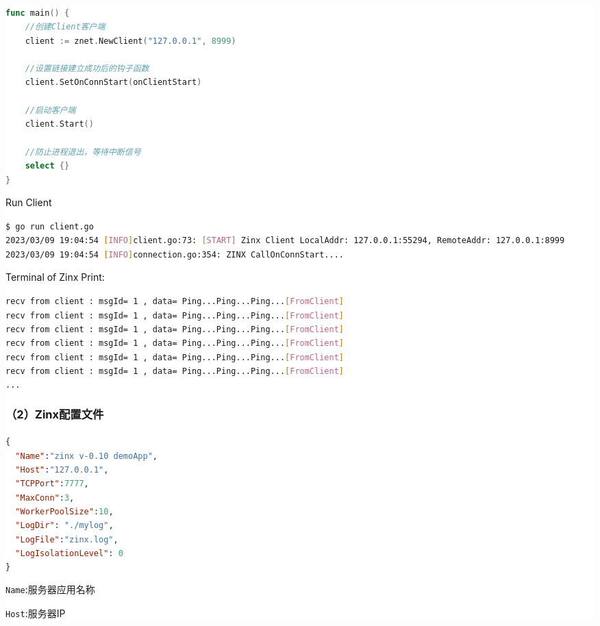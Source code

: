 ```go
func main() {
	//创建Client客户端
	client := znet.NewClient("127.0.0.1", 8999)

	//设置链接建立成功后的钩子函数
	client.SetOnConnStart(onClientStart)

	//启动客户端
	client.Start()

	//防止进程退出，等待中断信号
	select {}
}

```

Run Client

```bash
$ go run client.go 
2023/03/09 19:04:54 [INFO]client.go:73: [START] Zinx Client LocalAddr: 127.0.0.1:55294, RemoteAddr: 127.0.0.1:8999
2023/03/09 19:04:54 [INFO]connection.go:354: ZINX CallOnConnStart....
```

Terminal of Zinx Print:
```bash
recv from client : msgId= 1 , data= Ping...Ping...Ping...[FromClient]
recv from client : msgId= 1 , data= Ping...Ping...Ping...[FromClient]
recv from client : msgId= 1 , data= Ping...Ping...Ping...[FromClient]
recv from client : msgId= 1 , data= Ping...Ping...Ping...[FromClient]
recv from client : msgId= 1 , data= Ping...Ping...Ping...[FromClient]
recv from client : msgId= 1 , data= Ping...Ping...Ping...[FromClient]
...
```


### （2）Zinx配置文件
```json
{
  "Name":"zinx v-0.10 demoApp",
  "Host":"127.0.0.1",
  "TCPPort":7777,
  "MaxConn":3,
  "WorkerPoolSize":10,
  "LogDir": "./mylog",
  "LogFile":"zinx.log",
  "LogIsolationLevel": 0
}
```

`Name`:服务器应用名称

`Host`:服务器IP
